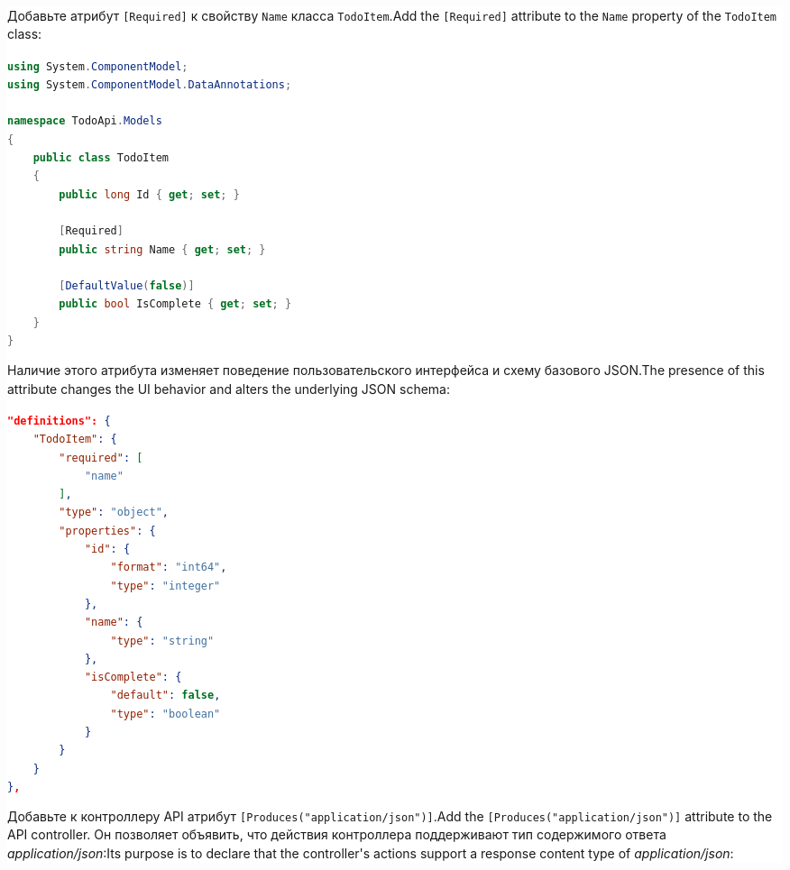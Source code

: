 <span data-ttu-id="58e5c-167">Добавьте атрибут `[Required]` к свойству `Name` класса `TodoItem`.</span><span class="sxs-lookup"><span data-stu-id="58e5c-167">Add the `[Required]` attribute to the `Name` property of the `TodoItem` class:</span></span>

```csharp
using System.ComponentModel;
using System.ComponentModel.DataAnnotations;

namespace TodoApi.Models
{
    public class TodoItem
    {
        public long Id { get; set; }

        [Required]
        public string Name { get; set; }

        [DefaultValue(false)]
        public bool IsComplete { get; set; }
    }
}
```

<span data-ttu-id="58e5c-168">Наличие этого атрибута изменяет поведение пользовательского интерфейса и схему базового JSON.</span><span class="sxs-lookup"><span data-stu-id="58e5c-168">The presence of this attribute changes the UI behavior and alters the underlying JSON schema:</span></span>

```json
"definitions": {
    "TodoItem": {
        "required": [
            "name"
        ],
        "type": "object",
        "properties": {
            "id": {
                "format": "int64",
                "type": "integer"
            },
            "name": {
                "type": "string"
            },
            "isComplete": {
                "default": false,
                "type": "boolean"
            }
        }
    }
},
```

<span data-ttu-id="58e5c-169">Добавьте к контроллеру API атрибут `[Produces("application/json")]`.</span><span class="sxs-lookup"><span data-stu-id="58e5c-169">Add the `[Produces("application/json")]` attribute to the API controller.</span></span> <span data-ttu-id="58e5c-170">Он позволяет объявить, что действия контроллера поддерживают тип содержимого ответа *application/json*:</span><span class="sxs-lookup"><span data-stu-id="58e5c-170">Its purpose is to declare that the controller's actions support a response content type of *application/json*:</span></span>

